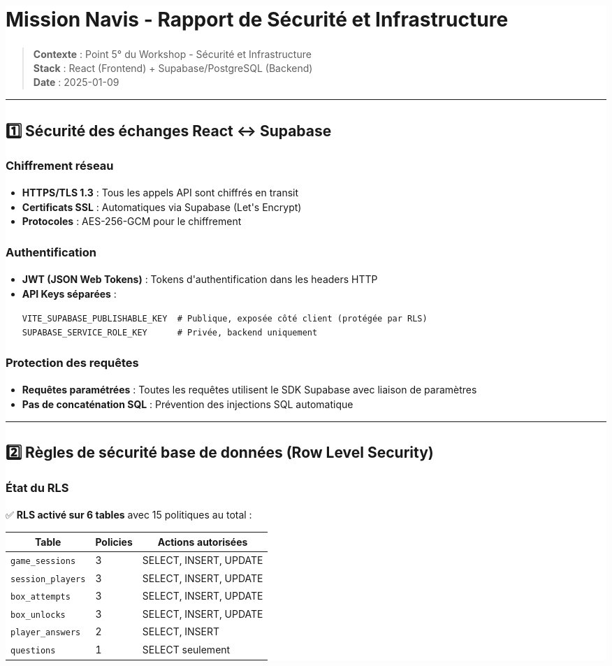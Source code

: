 # Mission Navis - Rapport de Sécurité et Infrastructure

> **Contexte** : Point 5° du Workshop - Sécurité et Infrastructure  
> **Stack** : React (Frontend) + Supabase/PostgreSQL (Backend)  
> **Date** : 2025-01-09

---

## 1️⃣ Sécurité des échanges React ↔ Supabase

### Chiffrement réseau
- **HTTPS/TLS 1.3** : Tous les appels API sont chiffrés en transit
- **Certificats SSL** : Automatiques via Supabase (Let's Encrypt)
- **Protocoles** : AES-256-GCM pour le chiffrement

### Authentification
- **JWT (JSON Web Tokens)** : Tokens d'authentification dans les headers HTTP
- **API Keys séparées** :
  ```env
  VITE_SUPABASE_PUBLISHABLE_KEY  # Publique, exposée côté client (protégée par RLS)
  SUPABASE_SERVICE_ROLE_KEY      # Privée, backend uniquement
  ```

### Protection des requêtes
- **Requêtes paramétrées** : Toutes les requêtes utilisent le SDK Supabase avec liaison de paramètres
- **Pas de concaténation SQL** : Prévention des injections SQL automatique

---

## 2️⃣ Règles de sécurité base de données (Row Level Security)

### État du RLS
✅ **RLS activé sur 6 tables** avec 15 politiques au total :

| Table | Policies | Actions autorisées |
|-------|----------|-------------------|
| `game_sessions` | 3 | SELECT, INSERT, UPDATE |
| `session_players` | 3 | SELECT, INSERT, UPDATE |
| `box_attempts` | 3 | SELECT, INSERT, UPDATE |
| `box_unlocks` | 3 | SELECT, INSERT, UPDATE |
| `player_answers` | 2 | SELECT, INSERT |
| `questions` | 1 | SELECT seulement |

